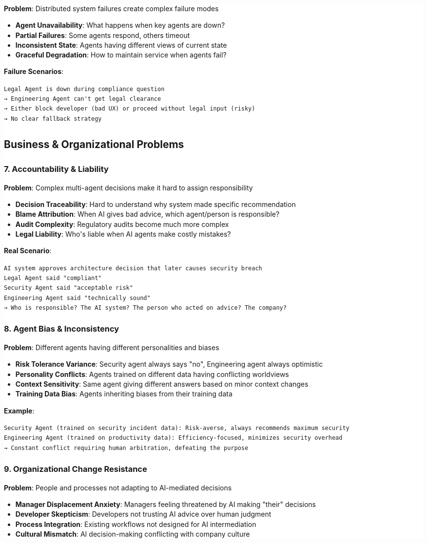 **Problem**: Distributed system failures create complex failure modes
- **Agent Unavailability**: What happens when key agents are down?
- **Partial Failures**: Some agents respond, others timeout
- **Inconsistent State**: Agents having different views of current state
- **Graceful Degradation**: How to maintain service when agents fail?

**Failure Scenarios**:
```
Legal Agent is down during compliance question
→ Engineering Agent can't get legal clearance
→ Either block developer (bad UX) or proceed without legal input (risky)
→ No clear fallback strategy
```

## Business & Organizational Problems

### 7. Accountability & Liability

**Problem**: Complex multi-agent decisions make it hard to assign responsibility
- **Decision Traceability**: Hard to understand why system made specific recommendation
- **Blame Attribution**: When AI gives bad advice, which agent/person is responsible?
- **Audit Complexity**: Regulatory audits become much more complex
- **Legal Liability**: Who's liable when AI agents make costly mistakes?

**Real Scenario**:
```
AI system approves architecture decision that later causes security breach
Legal Agent said "compliant"
Security Agent said "acceptable risk"  
Engineering Agent said "technically sound"
→ Who is responsible? The AI system? The person who acted on advice? The company?
```

### 8. Agent Bias & Inconsistency

**Problem**: Different agents having different personalities and biases
- **Risk Tolerance Variance**: Security agent always says "no", Engineering agent always optimistic
- **Personality Conflicts**: Agents trained on different data having conflicting worldviews
- **Context Sensitivity**: Same agent giving different answers based on minor context changes
- **Training Data Bias**: Agents inheriting biases from their training data

**Example**:
```
Security Agent (trained on security incident data): Risk-averse, always recommends maximum security
Engineering Agent (trained on productivity data): Efficiency-focused, minimizes security overhead
→ Constant conflict requiring human arbitration, defeating the purpose
```

### 9. Organizational Change Resistance

**Problem**: People and processes not adapting to AI-mediated decisions
- **Manager Displacement Anxiety**: Managers feeling threatened by AI making "their" decisions
- **Developer Skepticism**: Developers not trusting AI advice over human judgment
- **Process Integration**: Existing workflows not designed for AI intermediation
- **Cultural Mismatch**: AI decision-making conflicting with company culture
